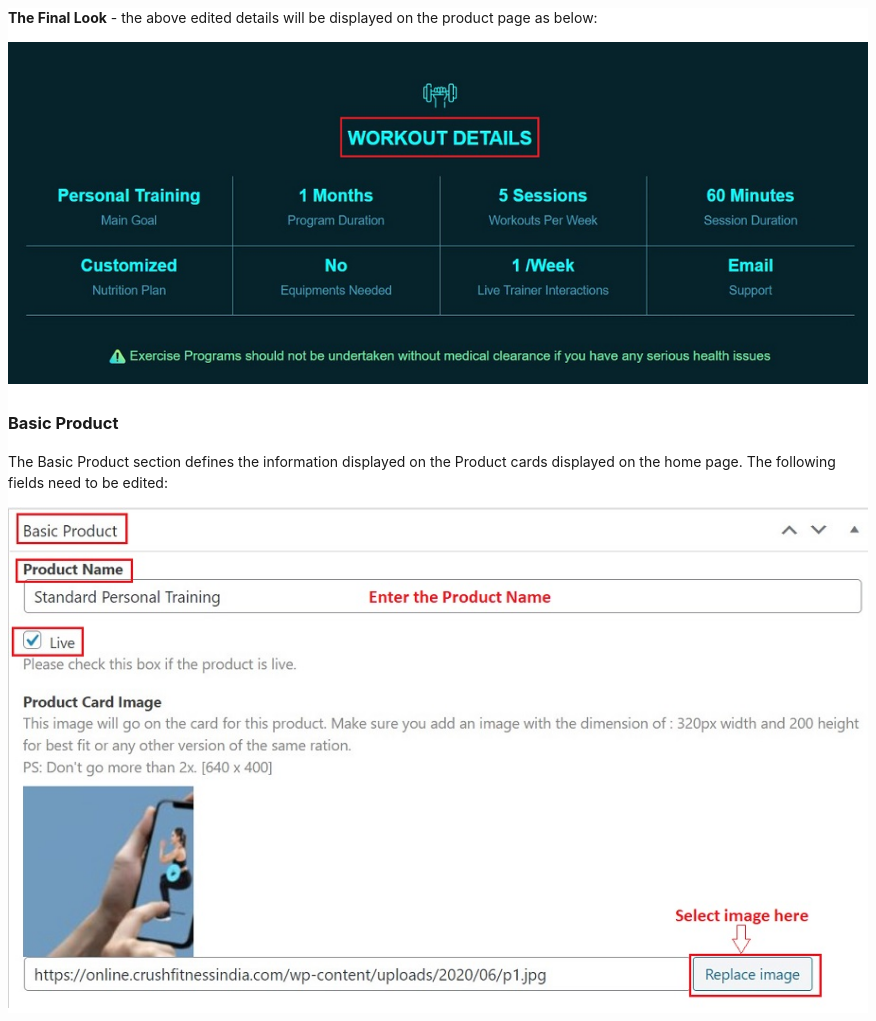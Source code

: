 **The Final Look** - the above edited details will be displayed on the product page as below:

![workout final](images\Monthly-Plans\workoutfinal.jpg)

### **Basic Product**

The Basic Product section defines the information displayed on the Product cards displayed on the home page. The following fields need to be edited:

![basic prod fields](images\Monthly-Plans\basicprod.jpg)
